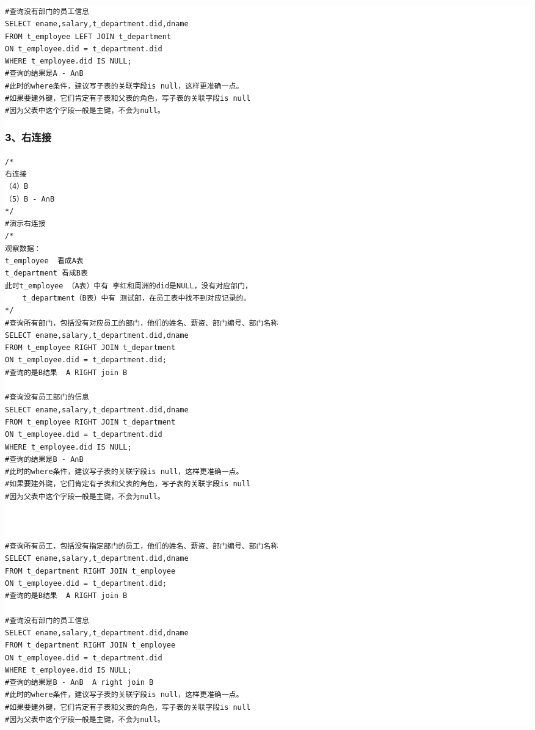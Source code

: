 ```mysql
#查询没有部门的员工信息
SELECT ename,salary,t_department.did,dname
FROM t_employee LEFT JOIN t_department
ON t_employee.did = t_department.did
WHERE t_employee.did IS NULL;
#查询的结果是A - A∩B
#此时的where条件，建议写子表的关联字段is null，这样更准确一点。
#如果要建外键，它们肯定有子表和父表的角色，写子表的关联字段is null
#因为父表中这个字段一般是主键，不会为null。

```

### 3、右连接

```mysql
/*
右连接
（4）B
（5）B - A∩B
*/
#演示右连接
/*
观察数据：
t_employee  看成A表
t_department 看成B表
此时t_employee （A表）中有 李红和周洲的did是NULL，没有对应部门，
    t_department（B表）中有 测试部，在员工表中找不到对应记录的。
*/
#查询所有部门，包括没有对应员工的部门，他们的姓名、薪资、部门编号、部门名称
SELECT ename,salary,t_department.did,dname
FROM t_employee RIGHT JOIN t_department
ON t_employee.did = t_department.did;
#查询的是B结果  A RIGHT join B

#查询没有员工部门的信息
SELECT ename,salary,t_department.did,dname
FROM t_employee RIGHT JOIN t_department
ON t_employee.did = t_department.did
WHERE t_employee.did IS NULL;
#查询的结果是B - A∩B
#此时的where条件，建议写子表的关联字段is null，这样更准确一点。
#如果要建外键，它们肯定有子表和父表的角色，写子表的关联字段is null
#因为父表中这个字段一般是主键，不会为null。



#查询所有员工，包括没有指定部门的员工，他们的姓名、薪资、部门编号、部门名称
SELECT ename,salary,t_department.did,dname
FROM t_department RIGHT JOIN t_employee
ON t_employee.did = t_department.did;
#查询的是B结果  A RIGHT join B

#查询没有部门的员工信息
SELECT ename,salary,t_department.did,dname
FROM t_department RIGHT JOIN t_employee
ON t_employee.did = t_department.did
WHERE t_employee.did IS NULL;
#查询的结果是B - A∩B  A right join B
#此时的where条件，建议写子表的关联字段is null，这样更准确一点。
#如果要建外键，它们肯定有子表和父表的角色，写子表的关联字段is null
#因为父表中这个字段一般是主键，不会为null。
```
